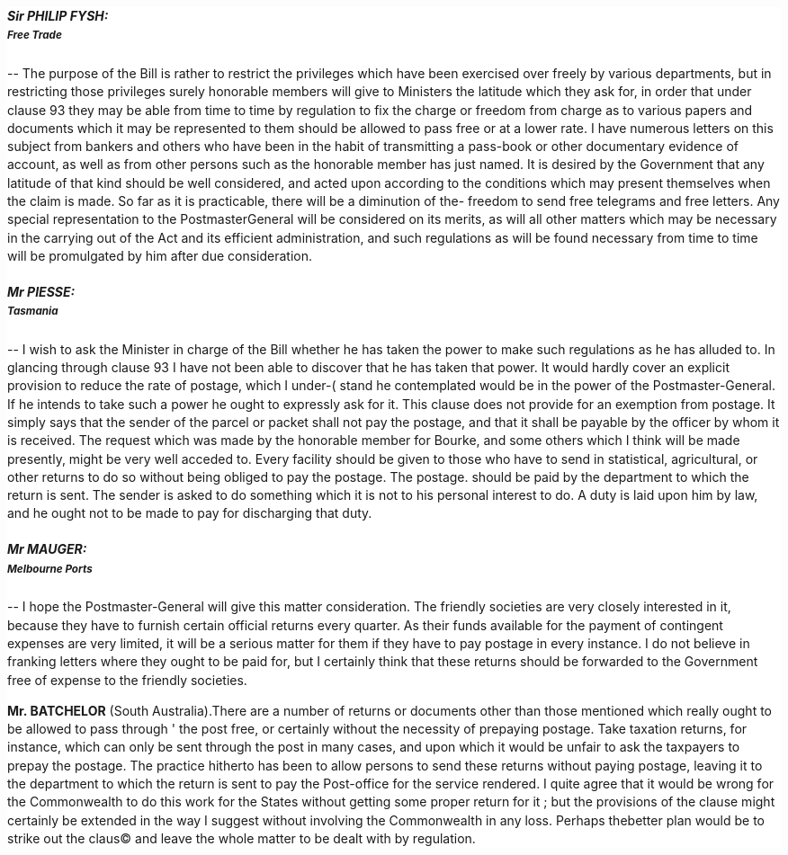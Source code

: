 ##### Sir PHILIP FYSH:<br><small class="text-muted">Free Trade</small>

-- The purpose of the Bill is rather to restrict the privileges which have been exercised over freely by various departments, but in restricting those privileges surely honorable members will give to Ministers the latitude which they ask for, in order that under clause 93 they may be able from time to time by regulation to fix the charge or freedom from charge as to various papers and documents which it may be represented to them should be allowed to pass free or at a lower rate. I have numerous letters on this subject from bankers and others who have been in the habit of transmitting a pass-book or other documentary evidence of account, as well as from other persons such as the honorable member has just named. It is desired by the Government that any latitude  of that kind should be well considered, and acted upon according to the conditions which may present themselves when the claim is made. So far as it is practicable, there will be a diminution of the- freedom to send free telegrams and free letters. Any special representation to the PostmasterGeneral will be considered on its merits, as will all other matters which may be necessary in the carrying out of the Act and its efficient administration, and such regulations as will be found necessary from time to time will be promulgated by him after due consideration. 

##### Mr PIESSE:<br><small class="text-muted">Tasmania</small>

-- I wish to ask the Minister in charge of the Bill whether he has taken the power to make such regulations as he has alluded to.  In  glancing through clause 93 I have not been able to discover that he has taken that power. It would hardly cover an explicit provision to reduce the rate of postage, which I under-( stand he contemplated would be in the power of the Postmaster-General. If he intends to take such a power he ought to expressly ask for it. This clause does not provide for an exemption from postage. It simply says that the sender of the parcel or packet shall not pay the postage, and that it shall be payable by the officer by whom it is received. The request which was made by the honorable member for Bourke, and some others which I think will be made presently, might be very well acceded to. Every facility should be given to those who have to send in statistical, agricultural, or other returns to do so without being obliged to pay the postage. The postage. should be paid by the department to which the return is sent. The sender is asked to do something which it is not to his personal interest to do. A duty is laid upon him by law, and he ought not to be made to pay for discharging that duty. 

##### Mr MAUGER:<br><small class="text-muted">Melbourne Ports</small>

-- I hope the Postmaster-General will give this matter consideration. The friendly societies are very closely interested in it, because they have to furnish certain official returns every quarter. As their funds available for the payment of contingent expenses are very limited, it will be a serious matter for them if they have to pay postage in every instance. I do not believe in franking letters where they ought to be paid for, but I certainly think that these returns should be forwarded to the Government free of expense to the friendly societies. 


 **Mr. BATCHELOR** (South Australia).There are a number of returns or documents other than those mentioned which really ought to be allowed to pass through ' the post free, or certainly without the necessity of prepaying postage. Take taxation returns, for instance, which can only be sent through the post in many cases, and upon which it would be unfair to ask the taxpayers to prepay the postage. The practice hitherto has been to allow persons to send these returns without paying postage, leaving it to the department to which the return is sent to pay the Post-office for the service rendered. I quite agree that it would be wrong for the Commonwealth to do this work for the States without getting some proper return for it ; but the provisions of the clause might certainly be extended in the way I suggest without involving the Commonwealth in any loss. Perhaps thebetter plan would be to strike out the claus© and leave the whole matter to be dealt with by regulation. 
